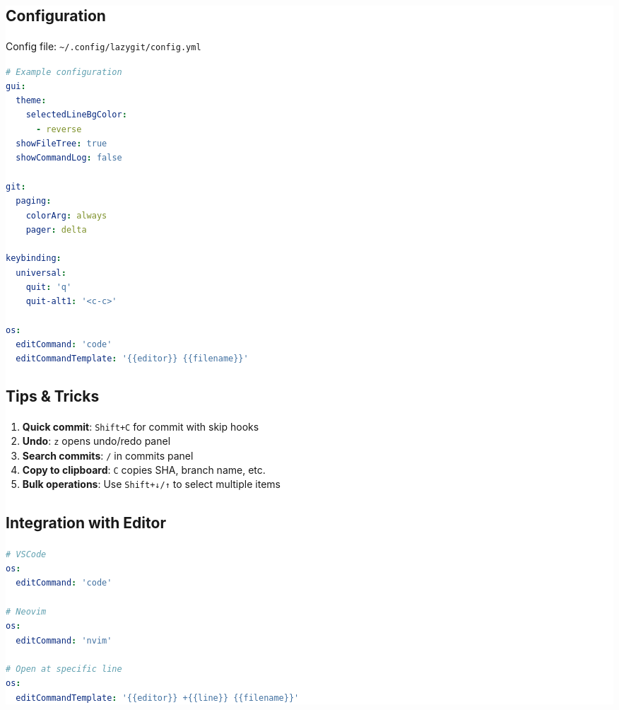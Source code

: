## Configuration

Config file: `~/.config/lazygit/config.yml`

```yaml
# Example configuration
gui:
  theme:
    selectedLineBgColor:
      - reverse
  showFileTree: true
  showCommandLog: false

git:
  paging:
    colorArg: always
    pager: delta

keybinding:
  universal:
    quit: 'q'
    quit-alt1: '<c-c>'

os:
  editCommand: 'code'
  editCommandTemplate: '{{editor}} {{filename}}'
```

## Tips & Tricks

1. **Quick commit**: `Shift+C` for commit with skip hooks
2. **Undo**: `z` opens undo/redo panel
3. **Search commits**: `/` in commits panel
4. **Copy to clipboard**: `C` copies SHA, branch name, etc.
5. **Bulk operations**: Use `Shift+↓/↑` to select multiple items

## Integration with Editor

```yaml
# VSCode
os:
  editCommand: 'code'

# Neovim
os:
  editCommand: 'nvim'

# Open at specific line
os:
  editCommandTemplate: '{{editor}} +{{line}} {{filename}}'
```
